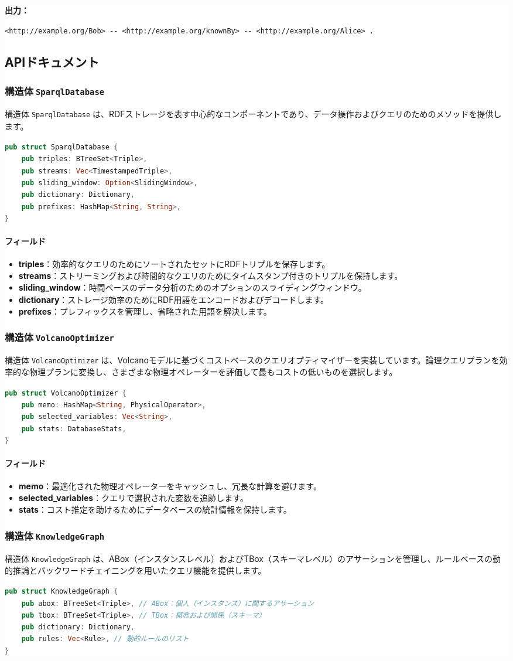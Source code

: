 **出力：**
```
<http://example.org/Bob> -- <http://example.org/knownBy> -- <http://example.org/Alice> .
```

## APIドキュメント

### 構造体 `SparqlDatabase`

構造体 `SparqlDatabase` は、RDFストレージを表す中心的なコンポーネントであり、データ操作およびクエリのためのメソッドを提供します。

```rust
pub struct SparqlDatabase {
    pub triples: BTreeSet<Triple>,
    pub streams: Vec<TimestampedTriple>,
    pub sliding_window: Option<SlidingWindow>,
    pub dictionary: Dictionary,
    pub prefixes: HashMap<String, String>,
}
```

#### フィールド

- **triples**：効率的なクエリのためにソートされたセットにRDFトリプルを保存します。
- **streams**：ストリーミングおよび時間的なクエリのためにタイムスタンプ付きのトリプルを保持します。
- **sliding_window**：時間ベースのデータ分析のためのオプションのスライディングウィンドウ。
- **dictionary**：ストレージ効率のためにRDF用語をエンコードおよびデコードします。
- **prefixes**：プレフィックスを管理し、省略された用語を解決します。

### 構造体 `VolcanoOptimizer`

構造体 `VolcanoOptimizer` は、Volcanoモデルに基づくコストベースのクエリオプティマイザーを実装しています。論理クエリプランを効率的な物理プランに変換し、さまざまな物理オペレーターを評価して最もコストの低いものを選択します。

```rust
pub struct VolcanoOptimizer {
    pub memo: HashMap<String, PhysicalOperator>,
    pub selected_variables: Vec<String>,
    pub stats: DatabaseStats,
}
```

#### フィールド

- **memo**：最適化された物理オペレーターをキャッシュし、冗長な計算を避けます。
- **selected_variables**：クエリで選択された変数を追跡します。
- **stats**：コスト推定を助けるためにデータベースの統計情報を保持します。

### 構造体 `KnowledgeGraph`

構造体 `KnowledgeGraph` は、ABox（インスタンスレベル）およびTBox（スキーマレベル）のアサーションを管理し、ルールベースの動的推論とバックワードチェイニングを用いたクエリ機能を提供します。

```rust
pub struct KnowledgeGraph {
    pub abox: BTreeSet<Triple>, // ABox：個人（インスタンス）に関するアサーション
    pub tbox: BTreeSet<Triple>, // TBox：概念および関係（スキーマ）
    pub dictionary: Dictionary,
    pub rules: Vec<Rule>, // 動的ルールのリスト
}
```
